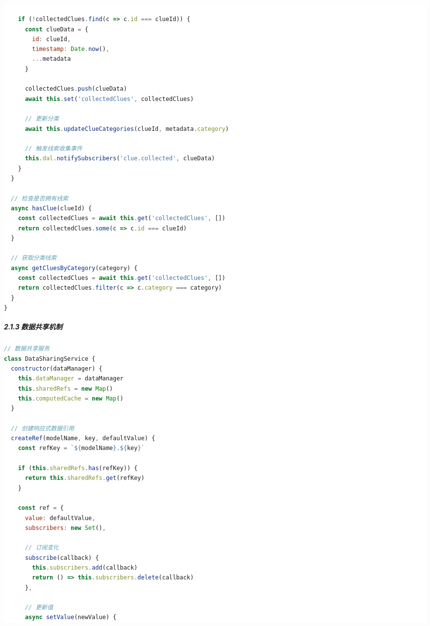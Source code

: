 ```javascript
    
    if (!collectedClues.find(c => c.id === clueId)) {
      const clueData = {
        id: clueId,
        timestamp: Date.now(),
        ...metadata
      }
      
      collectedClues.push(clueData)
      await this.set('collectedClues', collectedClues)
      
      // 更新分类
      await this.updateClueCategories(clueId, metadata.category)
      
      // 触发线索收集事件
      this.dal.notifySubscribers('clue.collected', clueData)
    }
  }
  
  // 检查是否拥有线索
  async hasClue(clueId) {
    const collectedClues = await this.get('collectedClues', [])
    return collectedClues.some(c => c.id === clueId)
  }
  
  // 获取分类线索
  async getCluesByCategory(category) {
    const collectedClues = await this.get('collectedClues', [])
    return collectedClues.filter(c => c.category === category)
  }
}
```

##### 2.1.3 数据共享机制
```javascript
// 数据共享服务
class DataSharingService {
  constructor(dataManager) {
    this.dataManager = dataManager
    this.sharedRefs = new Map()
    this.computedCache = new Map()
  }
  
  // 创建响应式数据引用
  createRef(modelName, key, defaultValue) {
    const refKey = `${modelName}.${key}`
    
    if (this.sharedRefs.has(refKey)) {
      return this.sharedRefs.get(refKey)
    }
    
    const ref = {
      value: defaultValue,
      subscribers: new Set(),
      
      // 订阅变化
      subscribe(callback) {
        this.subscribers.add(callback)
        return () => this.subscribers.delete(callback)
      },
      
      // 更新值
      async setValue(newValue) {
```